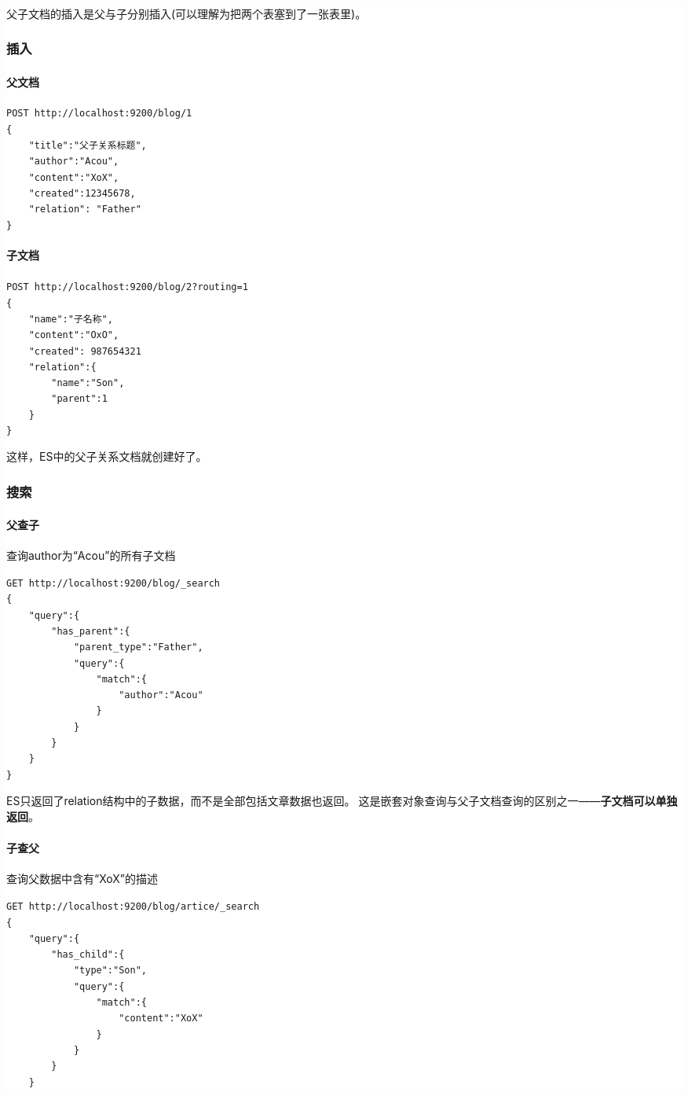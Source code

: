 父子文档的插入是父与子分别插入(可以理解为把两个表塞到了一张表里)。
### 插入
#### 父文档
```text
POST http://localhost:9200/blog/1
{
    "title":"父子关系标题",
    "author":"Acou",
    "content":"XoX",
    "created":12345678,
    "relation": "Father"
}
```
#### 子文档
```text
POST http://localhost:9200/blog/2?routing=1
{
    "name":"子名称",
    "content":"OxO",
    "created": 987654321
    "relation":{
    	"name":"Son",
    	"parent":1
    }
}
```
这样，ES中的父子关系文档就创建好了。
### 搜索
#### 父查子
查询author为“Acou”的所有子文档
```text
GET http://localhost:9200/blog/_search
{
	"query":{
		"has_parent":{
			"parent_type":"Father",
			"query":{
				"match":{
					"author":"Acou"
				}
			}
		}
	}
}
```
ES只返回了relation结构中的子数据，而不是全部包括文章数据也返回。
这是嵌套对象查询与父子文档查询的区别之一——**子文档可以单独返回**。
#### 子查父
查询父数据中含有“XoX”的描述
```text
GET http://localhost:9200/blog/artice/_search
{
	"query":{
		"has_child":{
			"type":"Son",
			"query":{
				"match":{
					"content":"XoX"
				}
			}
		}
	}
```